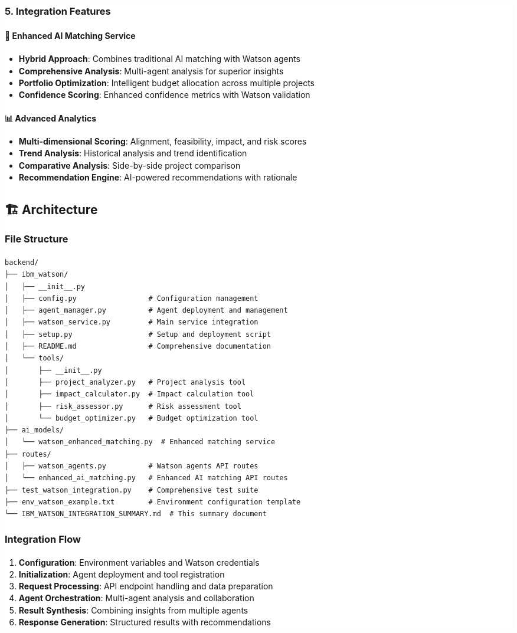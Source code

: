 ### 5. Integration Features

#### 🔄 Enhanced AI Matching Service
- **Hybrid Approach**: Combines traditional AI matching with Watson agents
- **Comprehensive Analysis**: Multi-agent analysis for superior insights
- **Portfolio Optimization**: Intelligent budget allocation across multiple projects
- **Confidence Scoring**: Enhanced confidence metrics with Watson validation

#### 📊 Advanced Analytics
- **Multi-dimensional Scoring**: Alignment, feasibility, impact, and risk scores
- **Trend Analysis**: Historical analysis and trend identification
- **Comparative Analysis**: Side-by-side project comparison
- **Recommendation Engine**: AI-powered recommendations with rationale

## 🏗️ Architecture

### File Structure
```
backend/
├── ibm_watson/
│   ├── __init__.py
│   ├── config.py                 # Configuration management
│   ├── agent_manager.py          # Agent deployment and management
│   ├── watson_service.py         # Main service integration
│   ├── setup.py                  # Setup and deployment script
│   ├── README.md                 # Comprehensive documentation
│   └── tools/
│       ├── __init__.py
│       ├── project_analyzer.py   # Project analysis tool
│       ├── impact_calculator.py  # Impact calculation tool
│       ├── risk_assessor.py      # Risk assessment tool
│       └── budget_optimizer.py   # Budget optimization tool
├── ai_models/
│   └── watson_enhanced_matching.py  # Enhanced matching service
├── routes/
│   ├── watson_agents.py          # Watson agents API routes
│   └── enhanced_ai_matching.py   # Enhanced AI matching API routes
├── test_watson_integration.py    # Comprehensive test suite
├── env_watson_example.txt        # Environment configuration template
└── IBM_WATSON_INTEGRATION_SUMMARY.md  # This summary document
```

### Integration Flow
1. **Configuration**: Environment variables and Watson credentials
2. **Initialization**: Agent deployment and tool registration
3. **Request Processing**: API endpoint handling and data preparation
4. **Agent Orchestration**: Multi-agent analysis and collaboration
5. **Result Synthesis**: Combining insights from multiple agents
6. **Response Generation**: Structured results with recommendations
